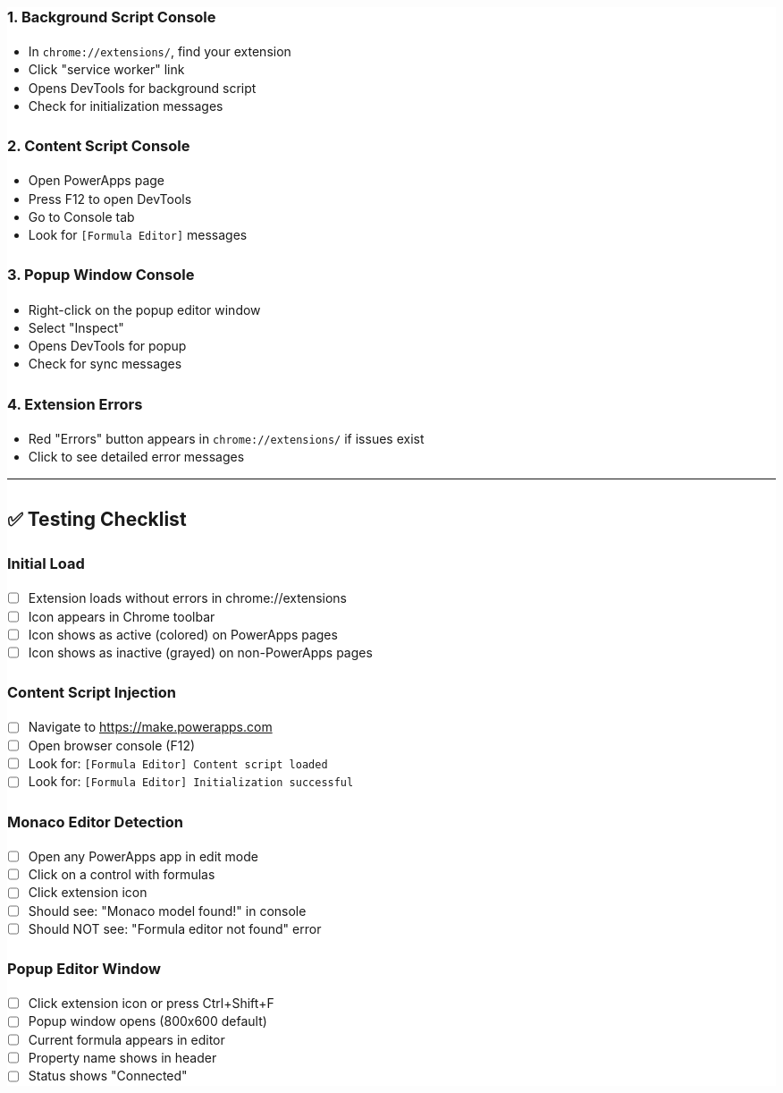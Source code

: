 ### 1. Background Script Console
- In `chrome://extensions/`, find your extension
- Click "service worker" link
- Opens DevTools for background script
- Check for initialization messages

### 2. Content Script Console
- Open PowerApps page
- Press F12 to open DevTools
- Go to Console tab
- Look for `[Formula Editor]` messages

### 3. Popup Window Console
- Right-click on the popup editor window
- Select "Inspect"
- Opens DevTools for popup
- Check for sync messages

### 4. Extension Errors
- Red "Errors" button appears in `chrome://extensions/` if issues exist
- Click to see detailed error messages

---

## ✅ Testing Checklist

### Initial Load
- [ ] Extension loads without errors in chrome://extensions
- [ ] Icon appears in Chrome toolbar
- [ ] Icon shows as active (colored) on PowerApps pages
- [ ] Icon shows as inactive (grayed) on non-PowerApps pages

### Content Script Injection
- [ ] Navigate to https://make.powerapps.com
- [ ] Open browser console (F12)
- [ ] Look for: `[Formula Editor] Content script loaded`
- [ ] Look for: `[Formula Editor] Initialization successful`

### Monaco Editor Detection
- [ ] Open any PowerApps app in edit mode
- [ ] Click on a control with formulas
- [ ] Click extension icon
- [ ] Should see: "Monaco model found!" in console
- [ ] Should NOT see: "Formula editor not found" error

### Popup Editor Window
- [ ] Click extension icon or press Ctrl+Shift+F
- [ ] Popup window opens (800x600 default)
- [ ] Current formula appears in editor
- [ ] Property name shows in header
- [ ] Status shows "Connected"
